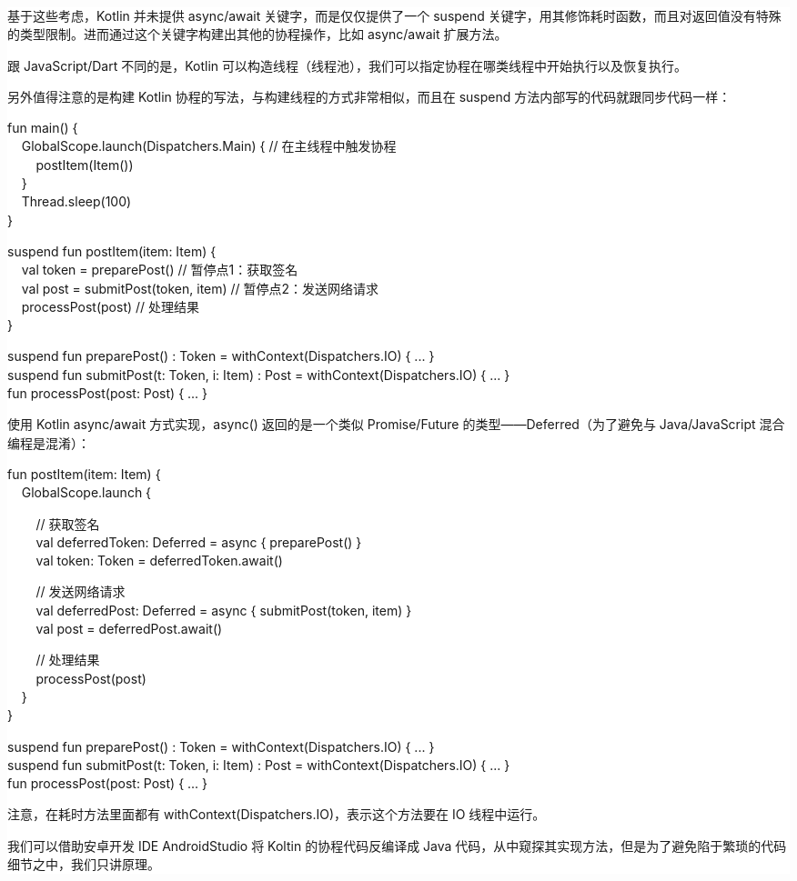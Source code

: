   

基于这些考虑，Kotlin 并未提供 async/await 关键字，而是仅仅提供了一个 suspend 关键字，用其修饰耗时函数，而且对返回值没有特殊的类型限制。进而通过这个关键字构建出其他的协程操作，比如 async/await 扩展方法。

  

跟 JavaScript/Dart 不同的是，Kotlin 可以构造线程（线程池），我们可以指定协程在哪类线程中开始执行以及恢复执行。

  

另外值得注意的是构建 Kotlin 协程的写法，与构建线程的方式非常相似，而且在 suspend 方法内部写的代码就跟同步代码一样：

  

fun main() {  
    GlobalScope.launch(Dispatchers.Main) { // 在主线程中触发协程  
        postItem(Item())  
    }  
    Thread.sleep(100)  
}  
  
suspend fun postItem(item: Item) {  
    val token = preparePost() // 暂停点1：获取签名  
    val post = submitPost(token, item) // 暂停点2：发送网络请求  
    processPost(post) // 处理结果  
}  
  
suspend fun preparePost() : Token = withContext(Dispatchers.IO) { ... }  
suspend fun submitPost(t: Token, i: Item) : Post = withContext(Dispatchers.IO) { ... }  
fun processPost(post: Post) { ... }  

使用 Kotlin async/await 方式实现，async() 返回的是一个类似 Promise/Future 的类型——Deferred（为了避免与 Java/JavaScript 混合编程是混淆）：

  

fun postItem(item: Item) {  
    GlobalScope.launch {  
  
        // 获取签名  
        val deferredToken: Deferred<Token> = async { preparePost() }  
        val token: Token = deferredToken.await()  
  
        // 发送网络请求  
        val deferredPost: Deferred<Post> = async { submitPost(token, item) }  
        val post = deferredPost.await()  
  
        // 处理结果  
        processPost(post)  
    }  
}  
  
suspend fun preparePost() : Token = withContext(Dispatchers.IO) { ... }  
suspend fun submitPost(t: Token, i: Item) : Post = withContext(Dispatchers.IO) { ... }  
fun processPost(post: Post) { ... }

注意，在耗时方法里面都有 withContext(Dispatchers.IO)，表示这个方法要在 IO 线程中运行。

  

我们可以借助安卓开发 IDE AndroidStudio 将 Koltin 的协程代码反编译成 Java 代码，从中窥探其实现方法，但是为了避免陷于繁琐的代码细节之中，我们只讲原理。
